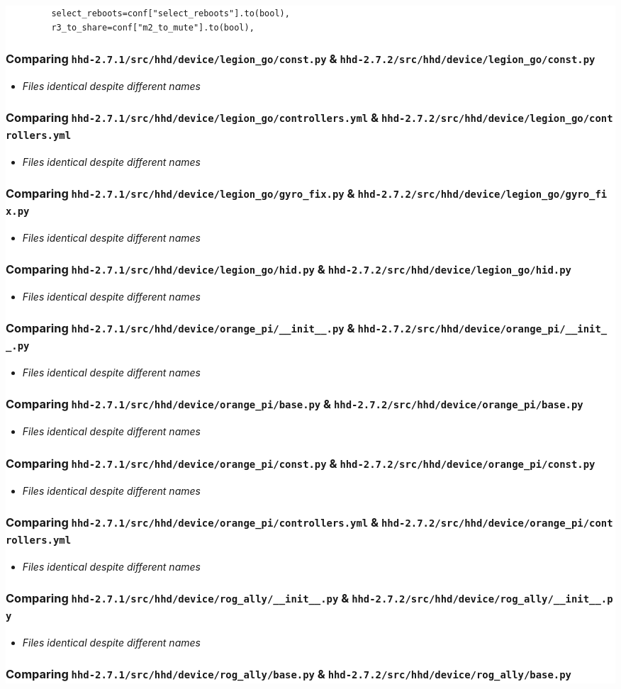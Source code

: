 ```diff
         select_reboots=conf["select_reboots"].to(bool),
         r3_to_share=conf["m2_to_mute"].to(bool),
```

### Comparing `hhd-2.7.1/src/hhd/device/legion_go/const.py` & `hhd-2.7.2/src/hhd/device/legion_go/const.py`

 * *Files identical despite different names*

### Comparing `hhd-2.7.1/src/hhd/device/legion_go/controllers.yml` & `hhd-2.7.2/src/hhd/device/legion_go/controllers.yml`

 * *Files identical despite different names*

### Comparing `hhd-2.7.1/src/hhd/device/legion_go/gyro_fix.py` & `hhd-2.7.2/src/hhd/device/legion_go/gyro_fix.py`

 * *Files identical despite different names*

### Comparing `hhd-2.7.1/src/hhd/device/legion_go/hid.py` & `hhd-2.7.2/src/hhd/device/legion_go/hid.py`

 * *Files identical despite different names*

### Comparing `hhd-2.7.1/src/hhd/device/orange_pi/__init__.py` & `hhd-2.7.2/src/hhd/device/orange_pi/__init__.py`

 * *Files identical despite different names*

### Comparing `hhd-2.7.1/src/hhd/device/orange_pi/base.py` & `hhd-2.7.2/src/hhd/device/orange_pi/base.py`

 * *Files identical despite different names*

### Comparing `hhd-2.7.1/src/hhd/device/orange_pi/const.py` & `hhd-2.7.2/src/hhd/device/orange_pi/const.py`

 * *Files identical despite different names*

### Comparing `hhd-2.7.1/src/hhd/device/orange_pi/controllers.yml` & `hhd-2.7.2/src/hhd/device/orange_pi/controllers.yml`

 * *Files identical despite different names*

### Comparing `hhd-2.7.1/src/hhd/device/rog_ally/__init__.py` & `hhd-2.7.2/src/hhd/device/rog_ally/__init__.py`

 * *Files identical despite different names*

### Comparing `hhd-2.7.1/src/hhd/device/rog_ally/base.py` & `hhd-2.7.2/src/hhd/device/rog_ally/base.py`
